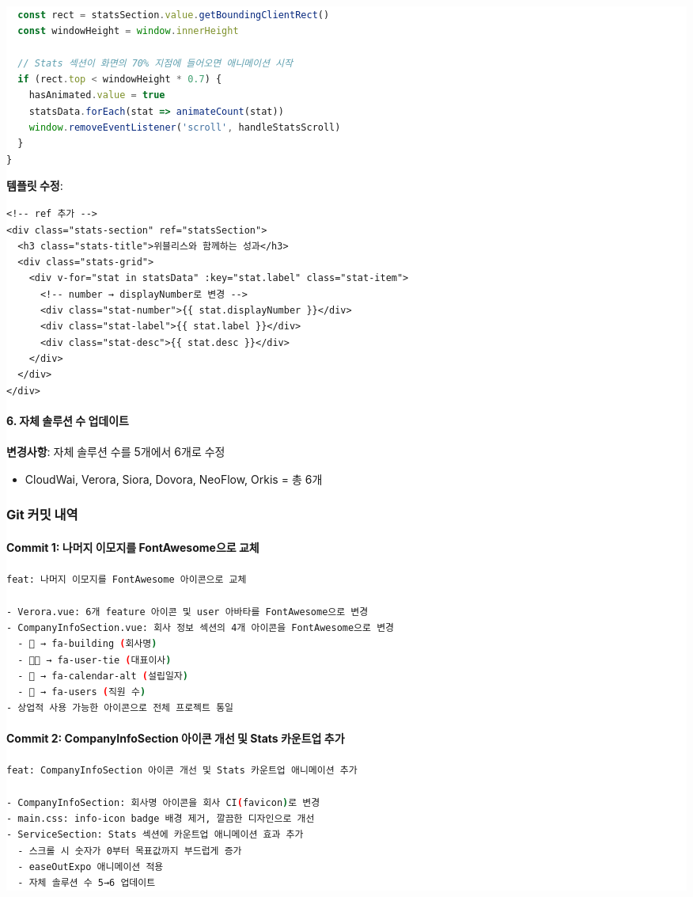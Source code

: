 ```javascript
  const rect = statsSection.value.getBoundingClientRect()
  const windowHeight = window.innerHeight

  // Stats 섹션이 화면의 70% 지점에 들어오면 애니메이션 시작
  if (rect.top < windowHeight * 0.7) {
    hasAnimated.value = true
    statsData.forEach(stat => animateCount(stat))
    window.removeEventListener('scroll', handleStatsScroll)
  }
}
```

**템플릿 수정**:
```vue
<!-- ref 추가 -->
<div class="stats-section" ref="statsSection">
  <h3 class="stats-title">위블리스와 함께하는 성과</h3>
  <div class="stats-grid">
    <div v-for="stat in statsData" :key="stat.label" class="stat-item">
      <!-- number → displayNumber로 변경 -->
      <div class="stat-number">{{ stat.displayNumber }}</div>
      <div class="stat-label">{{ stat.label }}</div>
      <div class="stat-desc">{{ stat.desc }}</div>
    </div>
  </div>
</div>
```

#### 6. 자체 솔루션 수 업데이트
**변경사항**: 자체 솔루션 수를 5개에서 6개로 수정
- CloudWai, Verora, Siora, Dovora, NeoFlow, Orkis = 총 6개

### Git 커밋 내역

#### Commit 1: 나머지 이모지를 FontAwesome으로 교체
```bash
feat: 나머지 이모지를 FontAwesome 아이콘으로 교체

- Verora.vue: 6개 feature 아이콘 및 user 아바타를 FontAwesome으로 변경
- CompanyInfoSection.vue: 회사 정보 섹션의 4개 아이콘을 FontAwesome으로 변경
  - 🏢 → fa-building (회사명)
  - 👨‍💼 → fa-user-tie (대표이사)
  - 📅 → fa-calendar-alt (설립일자)
  - 👥 → fa-users (직원 수)
- 상업적 사용 가능한 아이콘으로 전체 프로젝트 통일
```

#### Commit 2: CompanyInfoSection 아이콘 개선 및 Stats 카운트업 추가
```bash
feat: CompanyInfoSection 아이콘 개선 및 Stats 카운트업 애니메이션 추가

- CompanyInfoSection: 회사명 아이콘을 회사 CI(favicon)로 변경
- main.css: info-icon badge 배경 제거, 깔끔한 디자인으로 개선
- ServiceSection: Stats 섹션에 카운트업 애니메이션 효과 추가
  - 스크롤 시 숫자가 0부터 목표값까지 부드럽게 증가
  - easeOutExpo 애니메이션 적용
  - 자체 솔루션 수 5→6 업데이트
```
